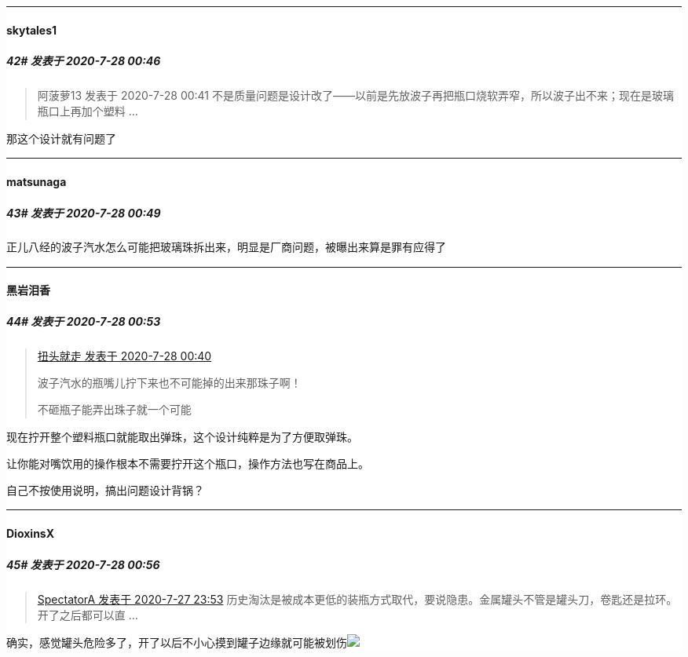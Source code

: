 -----

####  skytales1  
##### 42#       发表于 2020-7-28 00:46



<blockquote>阿菠萝13 发表于 2020-7-28 00:41
不是质量问题是设计改了——以前是先放波子再把瓶口烧软弄窄，所以波子出不来；现在是玻璃瓶口上再加个塑料 ...</blockquote>
那这个设计就有问题了







-----

####  matsunaga  
##### 43#       发表于 2020-7-28 00:49




正儿八经的波子汽水怎么可能把玻璃珠拆出来，明显是厂商问题，被曝出来算是罪有应得了







-----

####  黑岩泪香  
##### 44#       发表于 2020-7-28 00:53



<blockquote><a href="httphttps://bbs.saraba1st.com/2b/forum.php?mod=redirect&amp;goto=findpost&amp;pid=48234391&amp;ptid=1951851" target="_blank">扭头就走 发表于 2020-7-28 00:40</a>

波子汽水的瓶嘴儿拧下来也不可能掉的出来那珠子啊！


不砸瓶子能弄出珠子就一个可能</blockquote>
现在拧开整个塑料瓶口就能取出弹珠，这个设计纯粹是为了方便取弹珠。

让你能对嘴饮用的操作根本不需要拧开这个瓶口，操作方法也写在商品上。

自己不按使用说明，搞出问题设计背锅？







-----

####  DioxinsX  
##### 45#       发表于 2020-7-28 00:56



<blockquote><a href="httphttps://bbs.saraba1st.com/2b/forum.php?mod=redirect&amp;goto=findpost&amp;pid=48234088&amp;ptid=1951851" target="_blank">SpectatorA 发表于 2020-7-27 23:53</a>
历史淘汰是被成本更低的装瓶方式取代，要说隐患。金属罐头不管是罐头刀，卷匙还是拉环。开了之后都可以直 ...</blockquote>
确实，感觉罐头危险多了，开了以后不小心摸到罐子边缘就可能被划伤<img src="https://static.saraba1st.com/image/smiley/face2017/001.png" referrerpolicy="no-referrer">
